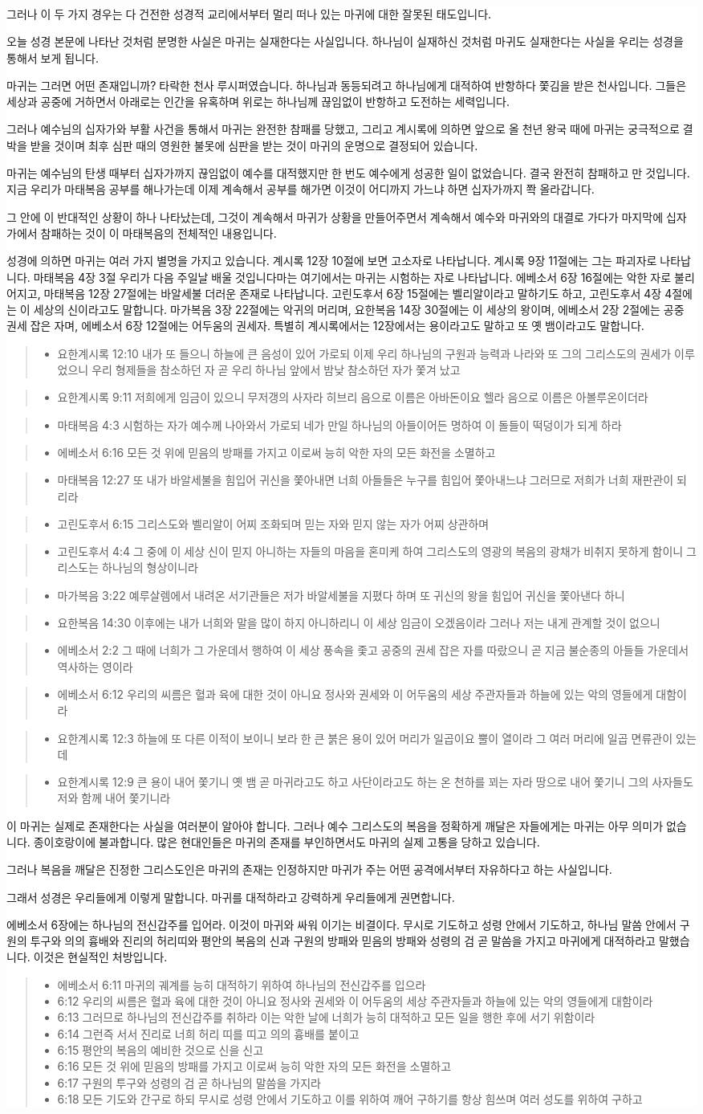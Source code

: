 그러나 이 두 가지 경우는 다 건전한 성경적 교리에서부터 멀리 떠나 있는 마귀에 대한 잘못된 태도입니다.

오늘 성경 본문에 나타난 것처럼 분명한 사실은 마귀는 실재한다는 사실입니다. 하나님이 실재하신 것처럼 마귀도 실재한다는 사실을 우리는 성경을 통해서 보게 됩니다.

마귀는 그러면 어떤 존재입니까? 타락한 천사 루시퍼였습니다. 하나님과 동등되려고 하나님에게 대적하여 반항하다 쫓김을 받은 천사입니다. 그들은 세상과 공중에 거하면서 아래로는 인간을 유혹하며 위로는 하나님께 끊임없이 반항하고 도전하는 세력입니다.

그러나 예수님의 십자가와 부활 사건을 통해서 마귀는 완전한 참패를 당했고, 그리고 계시록에 의하면 앞으로 올 천년 왕국 때에 마귀는 궁극적으로 결박을 받을 것이며 최후 심판 때의 영원한 불못에 심판을 받는 것이 마귀의 운명으로 결정되어 있습니다.

마귀는 예수님의 탄생 때부터 십자가까지 끊임없이 예수를 대적했지만 한 번도 예수에게 성공한 일이 없었습니다. 결국 완전히 참패하고 만 것입니다. 지금 우리가 마태복음 공부를 해나가는데 이제 계속해서 공부를 해가면 이것이 어디까지 가느냐 하면 십자가까지 쫙 올라갑니다.

그 안에 이 반대적인 상황이 하나 나타났는데, 그것이 계속해서 마귀가 상황을 만들어주면서 계속해서 예수와 마귀와의 대결로 가다가 마지막에 십자가에서 참패하는 것이 이 마태복음의 전체적인 내용입니다.

성경에 의하면 마귀는 여러 가지 별명을 가지고 있습니다. 계시록 12장 10절에 보면 고소자로 나타납니다. 계시록 9장 11절에는 그는 파괴자로 나타납니다. 마태복음 4장 3절 우리가 다음 주일날 배울 것입니다마는 여기에서는 마귀는 시험하는 자로 나타납니다. 에베소서 6장 16절에는 악한 자로 불리어지고, 마태복음 12장 27절에는 바알세불 더러운 존재로 나타납니다. 고린도후서 6장 15절에는 벨리알이라고 말하기도 하고, 고린도후서 4장 4절에는 이 세상의 신이라고도 말합니다.  마가복음 3장 22절에는 악귀의 머리며, 요한복음 14장 30절에는 이 세상의 왕이며, 에베소서 2장 2절에는 공중 권세 잡은 자며, 에베소서 6장 12절에는 어두움의 권세자. 특별히 계시록에서는 12장에서는 용이라고도 말하고 또 옛 뱀이라고도 말합니다.

> * 요한계시록 12:10 내가 또 들으니 하늘에 큰 음성이 있어 가로되 이제 우리 하나님의 구원과 능력과 나라와 또 그의 그리스도의 권세가 이루었으니 우리 형제들을 참소하던 자 곧 우리 하나님 앞에서 밤낮 참소하던 자가 쫓겨 났고

> * 요한계시록 9:11 저희에게 임금이 있으니 무저갱의 사자라 히브리 음으로 이름은 아바돈이요 헬라 음으로 이름은 아볼루온이더라

> * 마태복음 4:3 시험하는 자가 예수께 나아와서 가로되 네가 만일 하나님의 아들이어든 명하여 이 돌들이 떡덩이가 되게 하라

> * 에베소서 6:16 모든 것 위에 믿음의 방패를 가지고 이로써 능히 악한 자의 모든 화전을 소멸하고

> * 마태복음 12:27 또 내가 바알세불을 힘입어 귀신을 쫓아내면 너희 아들들은 누구를 힘입어 쫓아내느냐 그러므로 저희가 너희 재판관이 되리라

> * 고린도후서 6:15 그리스도와 벨리알이 어찌 조화되며 믿는 자와 믿지 않는 자가 어찌 상관하며

> * 고린도후서 4:4 그 중에 이 세상 신이 믿지 아니하는 자들의 마음을 혼미케 하여 그리스도의 영광의 복음의 광채가 비취지 못하게 함이니 그리스도는 하나님의 형상이니라

> * 마가복음 3:22 예루살렘에서 내려온 서기관들은 저가 바알세불을 지폈다 하며 또 귀신의 왕을 힘입어 귀신을 쫓아낸다 하니

> * 요한복음 14:30 이후에는 내가 너희와 말을 많이 하지 아니하리니 이 세상 임금이 오겠음이라 그러나 저는 내게 관계할 것이 없으니

> * 에베소서 2:2 그 때에 너희가 그 가운데서 행하여 이 세상 풍속을 좇고 공중의 권세 잡은 자를 따랐으니 곧 지금 불순종의 아들들 가운데서 역사하는 영이라

> * 에베소서 6:12 우리의 씨름은 혈과 육에 대한 것이 아니요 정사와 권세와 이 어두움의 세상 주관자들과 하늘에 있는 악의 영들에게 대함이라

> * 요한계시록 12:3 하늘에 또 다른 이적이 보이니 보라 한 큰 붉은 용이 있어 머리가 일곱이요 뿔이 열이라 그 여러 머리에 일곱 면류관이 있는데

> * 요한계시록 12:9 큰 용이 내어 쫓기니 옛 뱀 곧 마귀라고도 하고 사단이라고도 하는 온 천하를 꾀는 자라 땅으로 내어 쫓기니 그의 사자들도 저와 함께 내어 쫓기니라



이 마귀는 실제로 존재한다는 사실을 여러분이 알아야 합니다. 그러나 예수 그리스도의 복음을 정확하게 깨달은 자들에게는 마귀는 아무 의미가 없습니다. 종이호랑이에 불과합니다. 많은 현대인들은 마귀의 존재를 부인하면서도 마귀의 실제 고통을 당하고 있습니다.

그러나 복음을 깨달은 진정한 그리스도인은 마귀의 존재는 인정하지만 마귀가 주는 어떤 공격에서부터 자유하다고 하는 사실입니다.

그래서 성경은 우리들에게 이렇게 말합니다. 마귀를 대적하라고 강력하게 우리들에게 권면합니다.

에베소서 6장에는 하나님의 전신갑주를 입어라. 이것이 마귀와 싸워 이기는 비결이다. 무시로 기도하고 성령 안에서 기도하고, 하나님 말씀 안에서 구원의 투구와 의의 흉배와 진리의 허리띠와 평안의 복음의 신과 구원의 방패와 믿음의 방패와 성령의 검 곧 말씀을 가지고 마귀에게 대적하라고 말했습니다. 이것은 현실적인 처방입니다.

> * 에베소서 6:11 마귀의 궤계를 능히 대적하기 위하여 하나님의 전신갑주를 입으라
> * 6:12 우리의 씨름은 혈과 육에 대한 것이 아니요 정사와 권세와 이 어두움의 세상 주관자들과 하늘에 있는 악의 영들에게 대함이라
> * 6:13 그러므로 하나님의 전신갑주를 취하라 이는 악한 날에 너희가 능히 대적하고 모든 일을 행한 후에 서기 위함이라
> * 6:14 그런즉 서서 진리로 너희 허리 띠를 띠고 의의 흉배를 붙이고
> * 6:15 평안의 복음의 예비한 것으로 신을 신고
> * 6:16 모든 것 위에 믿음의 방패를 가지고 이로써 능히 악한 자의 모든 화전을 소멸하고
> * 6:17 구원의 투구와 성령의 검 곧 하나님의 말씀을 가지라
> * 6:18 모든 기도와 간구로 하되 무시로 성령 안에서 기도하고 이를 위하여 깨어 구하기를 항상 힘쓰며 여러 성도를 위하여 구하고
